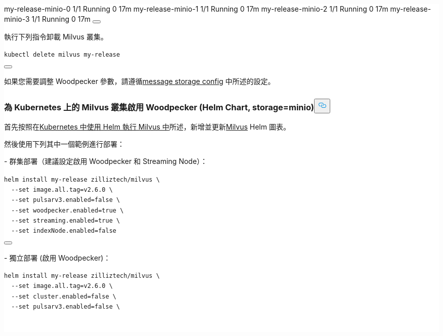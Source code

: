 my<span class="hljs-operator">-</span><span class="hljs-keyword">release</span><span class="hljs-operator">-</span>minio<span class="hljs-number">-0</span>                                 <span class="hljs-number">1</span><span class="hljs-operator">/</span><span class="hljs-number">1</span>     <span class="hljs-keyword">Running</span>   <span class="hljs-number">0</span>          <span class="hljs-number">17</span>m
my<span class="hljs-operator">-</span><span class="hljs-keyword">release</span><span class="hljs-operator">-</span>minio<span class="hljs-number">-1</span>                                 <span class="hljs-number">1</span><span class="hljs-operator">/</span><span class="hljs-number">1</span>     <span class="hljs-keyword">Running</span>   <span class="hljs-number">0</span>          <span class="hljs-number">17</span>m
my<span class="hljs-operator">-</span><span class="hljs-keyword">release</span><span class="hljs-operator">-</span>minio<span class="hljs-number">-2</span>                                 <span class="hljs-number">1</span><span class="hljs-operator">/</span><span class="hljs-number">1</span>     <span class="hljs-keyword">Running</span>   <span class="hljs-number">0</span>          <span class="hljs-number">17</span>m
my<span class="hljs-operator">-</span><span class="hljs-keyword">release</span><span class="hljs-operator">-</span>minio<span class="hljs-number">-3</span>                                 <span class="hljs-number">1</span><span class="hljs-operator">/</span><span class="hljs-number">1</span>     <span class="hljs-keyword">Running</span>   <span class="hljs-number">0</span>          <span class="hljs-number">17</span>m
<button class="copy-code-btn"></button></code></pre>
<p>執行下列指令卸載 Milvus 叢集。</p>
<pre><code translate="no" class="language-bash">kubectl delete milvus my-release
<button class="copy-code-btn"></button></code></pre>
<p>如果您需要調整 Woodpecker 參數，請遵循<a href="/docs/zh-hant/deploy_pulsar.md">message storage config</a> 中所述的設定。</p>
<h3 id="Enable-Woodpecker-for-a-Milvus-Cluster-on-Kubernetes-Helm-Chart-storageminio" class="common-anchor-header">為 Kubernetes 上的 Milvus 叢集啟用 Woodpecker (Helm Chart, storage=minio)<button data-href="#Enable-Woodpecker-for-a-Milvus-Cluster-on-Kubernetes-Helm-Chart-storageminio" class="anchor-icon" translate="no">
      <svg translate="no"
        aria-hidden="true"
        focusable="false"
        height="20"
        version="1.1"
        viewBox="0 0 16 16"
        width="16"
      >
        <path
          fill="#0092E4"
          fill-rule="evenodd"
          d="M4 9h1v1H4c-1.5 0-3-1.69-3-3.5S2.55 3 4 3h4c1.45 0 3 1.69 3 3.5 0 1.41-.91 2.72-2 3.25V8.59c.58-.45 1-1.27 1-2.09C10 5.22 8.98 4 8 4H4c-.98 0-2 1.22-2 2.5S3 9 4 9zm9-3h-1v1h1c1 0 2 1.22 2 2.5S13.98 12 13 12H9c-.98 0-2-1.22-2-2.5 0-.83.42-1.64 1-2.09V6.25c-1.09.53-2 1.84-2 3.25C6 11.31 7.55 13 9 13h4c1.45 0 3-1.69 3-3.5S14.5 6 13 6z"
        ></path>
      </svg>
    </button></h3><p>首先按照在<a href="/docs/zh-hant/install_cluster-helm.md">Kubernetes 中使用 Helm 執行 Milvus 中</a>所述，新增並更新<a href="/docs/zh-hant/install_cluster-helm.md">Milvus</a> Helm 圖表。</p>
<p>然後使用下列其中一個範例進行部署：</p>
<p>- 群集部署（建議設定啟用 Woodpecker 和 Streaming Node）：</p>
<pre><code translate="no" class="language-bash">helm install my-release zilliztech/milvus \
  --<span class="hljs-built_in">set</span> image.all.tag=v2.6.0 \
  --<span class="hljs-built_in">set</span> pulsarv3.enabled=<span class="hljs-literal">false</span> \
  --<span class="hljs-built_in">set</span> woodpecker.enabled=<span class="hljs-literal">true</span> \
  --<span class="hljs-built_in">set</span> streaming.enabled=<span class="hljs-literal">true</span> \
  --<span class="hljs-built_in">set</span> indexNode.enabled=<span class="hljs-literal">false</span>
<button class="copy-code-btn"></button></code></pre>
<p>- 獨立部署 (啟用 Woodpecker)：</p>
<pre><code translate="no" class="language-bash">helm install my-release zilliztech/milvus \
  --<span class="hljs-built_in">set</span> image.all.tag=v2.6.0 \
  --<span class="hljs-built_in">set</span> cluster.enabled=<span class="hljs-literal">false</span> \
  --<span class="hljs-built_in">set</span> pulsarv3.enabled=<span class="hljs-literal">false</span> \